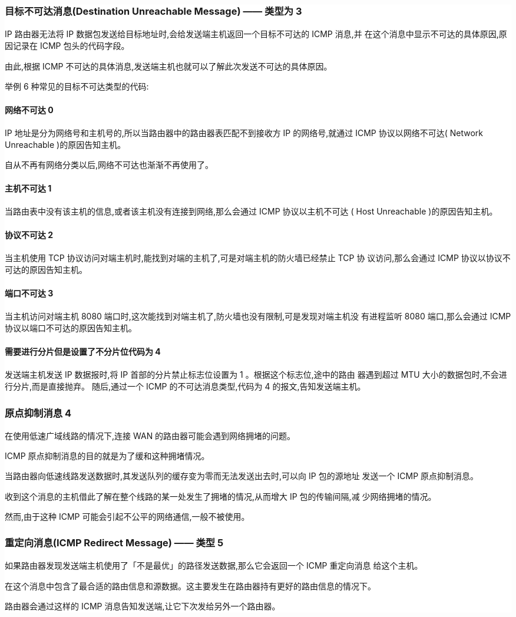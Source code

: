 ### 目标不可达消息(Destination Unreachable Message) —— 类型为 3 
IP 路由器无法将 IP 数据包发送给目标地址时,会给发送端主机返回一个目标不可达的 ICMP 消息,并
在这个消息中显示不可达的具体原因,原因记录在 ICMP 包头的代码字段。

由此,根据 ICMP 不可达的具体消息,发送端主机也就可以了解此次发送不可达的具体原因。

举例 6 种常见的目标不可达类型的代码:


#### 网络不可达 0 
IP 地址是分为网络号和主机号的,所以当路由器中的路由器表匹配不到接收方 IP 的网络号,就通过
ICMP 协议以网络不可达( Network Unreachable )的原因告知主机。

自从不再有网络分类以后,网络不可达也渐渐不再使用了。

#### 主机不可达 1 
当路由表中没有该主机的信息,或者该主机没有连接到网络,那么会通过 ICMP 协议以主机不可达
( Host Unreachable )的原因告知主机。

#### 协议不可达 2 
当主机使用 TCP 协议访问对端主机时,能找到对端的主机了,可是对端主机的防火墙已经禁止 TCP 协
议访问,那么会通过 ICMP 协议以协议不可达的原因告知主机。

#### 端口不可达 3 

当主机访问对端主机 8080 端口时,这次能找到对端主机了,防火墙也没有限制,可是发现对端主机没
有进程监听 8080 端口,那么会通过 ICMP 协议以端口不可达的原因告知主机。

#### 需要进行分片但是设置了不分片位代码为 4 

发送端主机发送 IP 数据报时,将 IP 首部的分片禁止标志位设置为 1 。根据这个标志位,途中的路由
器遇到超过 MTU 大小的数据包时,不会进行分片,而是直接抛弃。
随后,通过一个 ICMP 的不可达消息类型,代码为 4 的报文,告知发送端主机。

### 原点抑制消息 4 
在使用低速广域线路的情况下,连接 WAN 的路由器可能会遇到网络拥堵的问题。

ICMP 原点抑制消息的目的就是为了缓和这种拥堵情况。

当路由器向低速线路发送数据时,其发送队列的缓存变为零而无法发送出去时,可以向 IP 包的源地址
发送一个 ICMP 原点抑制消息。

收到这个消息的主机借此了解在整个线路的某一处发生了拥堵的情况,从而增大 IP 包的传输间隔,减
少网络拥堵的情况。

然而,由于这种 ICMP 可能会引起不公平的网络通信,一般不被使用。

### 重定向消息(ICMP Redirect Message) —— 类型 5

如果路由器发现发送端主机使用了「不是最优」的路径发送数据,那么它会返回一个 ICMP 重定向消息
给这个主机。

在这个消息中包含了最合适的路由信息和源数据。这主要发生在路由器持有更好的路由信息的情况下。

路由器会通过这样的 ICMP 消息告知发送端,让它下次发给另外一个路由器。
